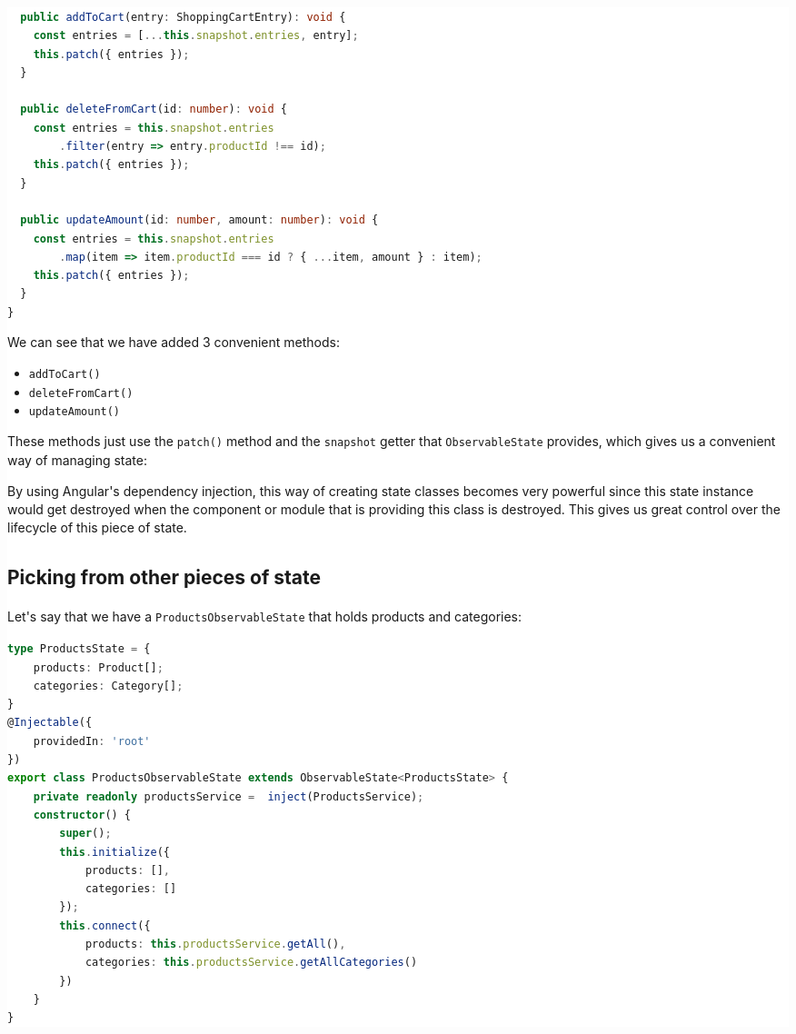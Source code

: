 ```typescript
  public addToCart(entry: ShoppingCartEntry): void {
    const entries = [...this.snapshot.entries, entry];
    this.patch({ entries });
  }

  public deleteFromCart(id: number): void {
    const entries = this.snapshot.entries
        .filter(entry => entry.productId !== id);
    this.patch({ entries });
  }

  public updateAmount(id: number, amount: number): void {
    const entries = this.snapshot.entries
        .map(item => item.productId === id ? { ...item, amount } : item);
    this.patch({ entries });
  }
}
```

We can see that we have added 3 convenient methods:
- `addToCart()`
- `deleteFromCart()`
- `updateAmount()`

These methods just use the `patch()` method and the `snapshot` getter that `ObservableState` provides, which gives us a convenient way of managing state:

By using Angular's dependency injection, this way of creating state classes becomes very powerful since this state instance would get destroyed when the component or module that is providing this class is destroyed.
This gives us great control over the lifecycle of this piece of state.

## Picking from other pieces of state

Let's say that we have a `ProductsObservableState` that holds products and categories:

```typescript
type ProductsState = {
    products: Product[];
    categories: Category[];
}
@Injectable({
    providedIn: 'root'
})
export class ProductsObservableState extends ObservableState<ProductsState> {
    private readonly productsService =  inject(ProductsService);
    constructor() {
        super();
        this.initialize({
            products: [],
            categories: []
        });
        this.connect({
            products: this.productsService.getAll(),
            categories: this.productsService.getAllCategories()
        })
    }
}
```
